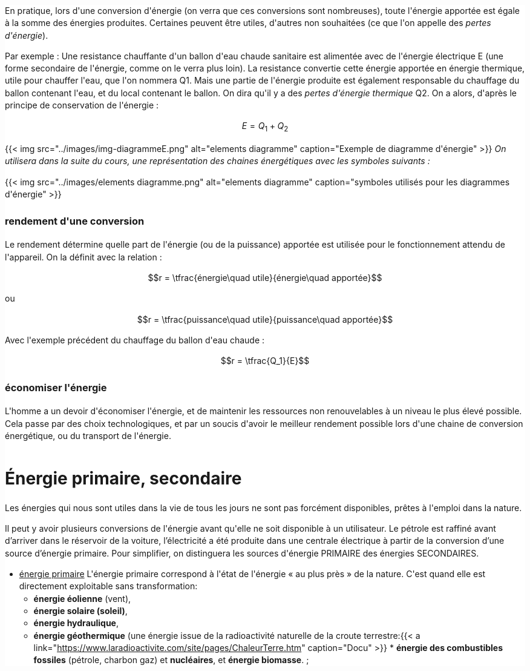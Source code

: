 En pratique, lors d'une conversion d'énergie (on verra que ces conversions sont nombreuses), toute l'énergie apportée est égale à la somme des énergies produites. Certaines peuvent être utiles, d'autres non souhaitées (ce que l'on appelle des *pertes d'énergie*).

Par exemple : Une resistance chauffante d'un ballon d'eau chaude sanitaire est alimentée avec de l'énergie électrique E (une forme secondaire de l'énergie, comme on le verra plus loin). La resistance convertie cette énergie apportée en énergie thermique, utile pour chauffer l'eau, que l'on nommera Q1. Mais une partie de l'énergie produite est également responsable du chauffage du ballon contenant l'eau, et du local contenant le ballon. On dira qu'il y a des *pertes d'énergie thermique* Q2. On a alors, d'après le principe de conservation de l'énergie : 

$$E = Q_1 + Q_2$$



{{< img src="../images/img-diagrammeE.png" alt="elements diagramme" caption="Exemple de diagramme d'énergie" >}}
*On utilisera dans la suite du cours, une représentation des chaines énergétiques avec les symboles suivants :* 


{{< img src="../images/elements diagramme.png" alt="elements diagramme" caption="symboles utilisés pour les diagrammes d'énergie" >}}
### rendement d'une  conversion

Le rendement détermine quelle part de l'énergie (ou de la puissance) apportée est utilisée pour le fonctionnement attendu de l'appareil. On la définit avec la relation : 

$$r = \tfrac{énergie\quad utile}{énergie\quad apportée}$$

ou 

$$r = \tfrac{puissance\quad utile}{puissance\quad apportée}$$

Avec l'exemple précédent du chauffage du ballon d'eau chaude : 

$$r = \tfrac{Q_1}{E}$$

### économiser l'énergie

L'homme a un devoir d'économiser l'énergie, et de maintenir les ressources non renouvelables à un niveau le plus élevé possible. Cela passe par des choix technologiques, et par un soucis d'avoir le meilleur rendement possible lors d'une chaine de conversion énergétique, ou du transport de l'énergie.

# Énergie primaire, secondaire

Les énergies qui nous sont utiles dans la vie de  tous les jours ne sont pas forcément disponibles, prêtes à l'emploi dans  la nature. 

Il peut y avoir plusieurs conversions de l'énergie avant qu'elle ne soit disponible à un utilisateur. Le pétrole est raffiné avant d’arriver dans le réservoir de la voiture, l’électricité a été produite dans une centrale électrique à partir de la conversion d’une source d’énergie primaire. Pour simplifier, on distinguera les sources d'énergie PRIMAIRE des énergies SECONDAIRES.

- [énergie primaire](https://www.futura-sciences.com/planete/definitions/energie-renouvelable-energie-primaire-6933/) L'énergie primaire correspond à l'état de l'énergie « au plus près » de la nature. C'est quand elle est directement exploitable sans transformation:
  * **énergie éolienne** (vent), 
  * **énergie solaire (soleil)**, 
  * **énergie hydraulique**, 
  * **énergie géothermique** (une énergie issue de la radioactivité naturelle de la croute terrestre:{{< a link="https://www.laradioactivite.com/site/pages/ChaleurTerre.htm" caption="Docu" >}}  * **énergie des combustibles fossiles** (pétrole, charbon gaz) et **nucléaires**, et **énergie biomasse**. ;
  